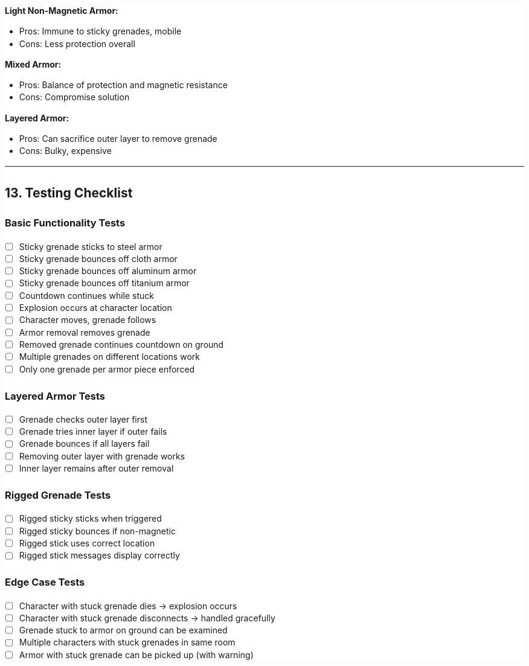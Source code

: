 **Light Non-Magnetic Armor:**
- Pros: Immune to sticky grenades, mobile
- Cons: Less protection overall

**Mixed Armor:**
- Pros: Balance of protection and magnetic resistance
- Cons: Compromise solution

**Layered Armor:**
- Pros: Can sacrifice outer layer to remove grenade
- Cons: Bulky, expensive

---

## 13. Testing Checklist

### Basic Functionality Tests

- [ ] Sticky grenade sticks to steel armor
- [ ] Sticky grenade bounces off cloth armor
- [ ] Sticky grenade bounces off aluminum armor
- [ ] Sticky grenade bounces off titanium armor
- [ ] Countdown continues while stuck
- [ ] Explosion occurs at character location
- [ ] Character moves, grenade follows
- [ ] Armor removal removes grenade
- [ ] Removed grenade continues countdown on ground
- [ ] Multiple grenades on different locations work
- [ ] Only one grenade per armor piece enforced

### Layered Armor Tests

- [ ] Grenade checks outer layer first
- [ ] Grenade tries inner layer if outer fails
- [ ] Grenade bounces if all layers fail
- [ ] Removing outer layer with grenade works
- [ ] Inner layer remains after outer removal

### Rigged Grenade Tests

- [ ] Rigged sticky sticks when triggered
- [ ] Rigged sticky bounces if non-magnetic
- [ ] Rigged stick uses correct location
- [ ] Rigged stick messages display correctly

### Edge Case Tests

- [ ] Character with stuck grenade dies → explosion occurs
- [ ] Character with stuck grenade disconnects → handled gracefully
- [ ] Grenade stuck to armor on ground can be examined
- [ ] Multiple characters with stuck grenades in same room
- [ ] Armor with stuck grenade can be picked up (with warning)
